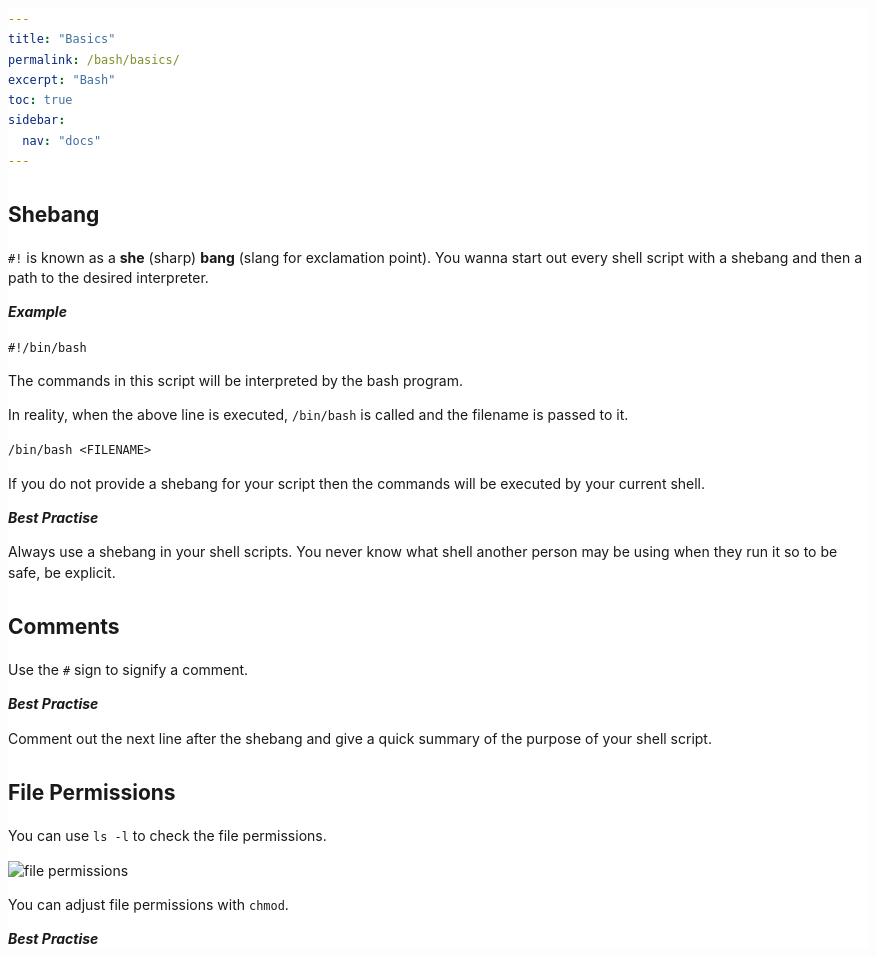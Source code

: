 ```yaml
---
title: "Basics"
permalink: /bash/basics/
excerpt: "Bash"
toc: true
sidebar:
  nav: "docs"
---
```


## Shebang

`#!` is known as a **she** (sharp) **bang** (slang for exclamation point). You wanna start out every shell script with a shebang and then a path to the desired interpreter.

***Example***

```
#!/bin/bash
```
The commands in this script will be interpreted by the bash program.

In reality, when the above line is executed, `/bin/bash` is called and the filename is passed to it.

```
/bin/bash <FILENAME>
```

If you do not provide a shebang for your script then the commands will be executed by your current shell.

***Best Practise***

Always use a shebang in your shell scripts. You never know what shell another person may be using when they run it so to be safe, be explicit. 

## Comments

Use the `#` sign to signify a comment.

***Best Practise***

Comment out the next line after the shebang and give a quick summary of the purpose of your shell script.

## File Permissions

You can use `ls -l` to check the file permissions.

![file permissions](https://trello-attachments.s3.amazonaws.com/5f03f524f8b71559621d5fac/5f01a3966ea0b978bf640480/1ae61a4c264705732928f00a30bdb6f1/perms1.png)

You can adjust file permissions with `chmod`.

***Best Practise***

